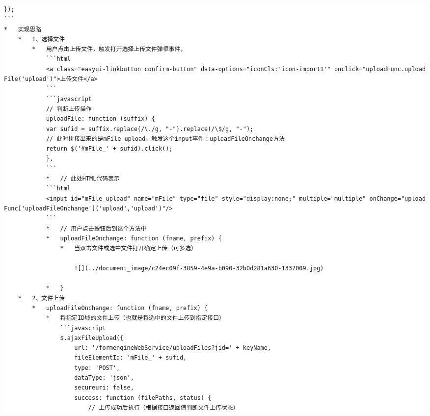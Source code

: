     });
    ```
    *   实现思路
        *   1、选择文件
            *   用户点击上传文件，触发打开选择上传文件弹框事件，
                ```html
                <a class="easyui-linkbutton confirm-button" data-options="iconCls:'icon-import1'" onclick="uploadFunc.uploadFile('upload')">上传文件</a>
                ```
                ```javascript
                // 判断上传操作
                uploadFile: function (suffix) {
                var sufid = suffix.replace(/\./g, "-").replace(/\$/g, "-");
                // 此时拼接出来的是mFile_upload，触发这个input事件：uploadFileOnchange方法
                return $('#mFile_' + sufid).click();
                },
                ```
                *   // 此处HTML代码表示
                ```html
                <input id="mFile_upload" name="mFile" type="file" style="display:none;" multiple="multiple" onChange="uploadFunc['uploadFileOnchange']('upload','upload')"/>
                ```                    
                *   // 用户点击按钮后到这个方法中
                *   uploadFileOnchange: function (fname, prefix) {
                    *   当双击文件或选中文件打开确定上传（可多选）
                        
                        ![](../document_image/c24ec09f-3859-4e9a-b090-32b0d281a630-1337009.jpg)
                        
                *   }
        *   2、文件上传
            *   uploadFileOnchange: function (fname, prefix) {
                *   将指定ID域的文件上传（也就是将选中的文件上传到指定接口）
                    ```javascript
                    $.ajaxFileUpload({
                        url: '/formengineWebService/uploadFiles?jid=' + keyName,
                        fileElementId: 'mFile_' + sufid,
                        type: 'POST',
                        dataType: 'json',
                        secureuri: false,
                        success: function (filePaths, status) {
                            // 上传成功后执行（根据接口返回值判断文件上传状态）